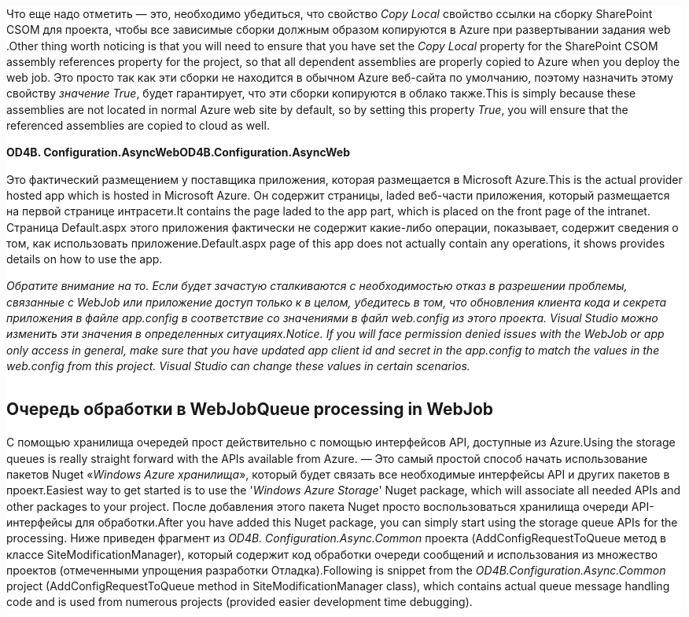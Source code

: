 <span data-ttu-id="f466a-345">Что еще надо отметить — это, необходимо убедиться, что свойство *Copy Local* свойство ссылки на сборку SharePoint CSOM для проекта, чтобы все зависимые сборки должным образом копируются в Azure при развертывании задания web .</span><span class="sxs-lookup"><span data-stu-id="f466a-345">Other thing worth noticing is that you will need to ensure that you have set the *Copy Local* property for the SharePoint CSOM assembly references property for the project, so that all dependent assemblies are properly copied to Azure when you deploy the web job.</span></span> <span data-ttu-id="f466a-346">Это просто так как эти сборки не находится в обычном Azure веб-сайта по умолчанию, поэтому назначить этому свойству *значение True*, будет гарантирует, что эти сборки копируются в облако также.</span><span class="sxs-lookup"><span data-stu-id="f466a-346">This is simply because these assemblies are not located in normal Azure web site by default, so by setting this property *True*, you will ensure that the referenced assemblies are copied to cloud as well.</span></span>

<span data-ttu-id="f466a-347">**OD4B. Configuration.AsyncWeb**</span><span class="sxs-lookup"><span data-stu-id="f466a-347">**OD4B.Configuration.AsyncWeb**</span></span>

<span data-ttu-id="f466a-348">Это фактический размещением у поставщика приложения, которая размещается в Microsoft Azure.</span><span class="sxs-lookup"><span data-stu-id="f466a-348">This is the actual provider hosted app which is hosted in Microsoft Azure.</span></span> <span data-ttu-id="f466a-349">Он содержит страницы, laded веб-части приложения, который размещается на первой странице интрасети.</span><span class="sxs-lookup"><span data-stu-id="f466a-349">It contains the page laded to the app part, which is placed on the front page of the intranet.</span></span> <span data-ttu-id="f466a-350">Страница Default.aspx этого приложения фактически не содержит какие-либо операции, показывает, содержит сведения о том, как использовать приложение.</span><span class="sxs-lookup"><span data-stu-id="f466a-350">Default.aspx page of this app does not actually contain any operations, it shows provides details on how to use the app.</span></span>

<span data-ttu-id="f466a-351">*Обратите внимание на то. Если будет зачастую сталкиваются с необходимостью отказ в разрешении проблемы, связанные с WebJob или приложение доступ только к в целом, убедитесь в том, что обновления клиента кода и секрета приложения в файле app.config в соответствие со значениями в файл web.config из этого проекта. Visual Studio можно изменить эти значения в определенных ситуациях.*</span><span class="sxs-lookup"><span data-stu-id="f466a-351">*Notice. If you will face permission denied issues with the WebJob or app only access in general, make sure that you have updated app client id and secret in the app.config to match the values in the web.config from this project. Visual Studio can change these values in certain scenarios.*</span></span> 

<a name="queue-processing-in-webjob"></a><span data-ttu-id="f466a-352">Очередь обработки в WebJob</span><span class="sxs-lookup"><span data-stu-id="f466a-352">Queue processing in WebJob</span></span>
--------------------------

<span data-ttu-id="f466a-353">С помощью хранилища очередей прост действительно с помощью интерфейсов API, доступные из Azure.</span><span class="sxs-lookup"><span data-stu-id="f466a-353">Using the storage queues is really straight forward with the APIs available from Azure.</span></span> <span data-ttu-id="f466a-354">— Это самый простой способ начать использование пакетов Nuget «*Windows Azure хранилища*», который будет связать все необходимые интерфейсы API и других пакетов в проект.</span><span class="sxs-lookup"><span data-stu-id="f466a-354">Easiest way to get started is to use the '*Windows Azure Storage*' Nuget package, which will associate all needed APIs and other packages to your project.</span></span> <span data-ttu-id="f466a-355">После добавления этого пакета Nuget просто воспользоваться хранилища очереди API-интерфейсы для обработки.</span><span class="sxs-lookup"><span data-stu-id="f466a-355">After you have added this Nuget package, you can simply start using the storage queue APIs for the processing.</span></span> <span data-ttu-id="f466a-356">Ниже приведен фрагмент из *OD4B. Configuration.Async.Common* проекта (AddConfigRequestToQueue метод в классе SiteModificationManager), который содержит код обработки очереди сообщений и использования из множество проектов (отмеченными упрощения разработки Отладка).</span><span class="sxs-lookup"><span data-stu-id="f466a-356">Following is snippet from the *OD4B.Configuration.Async.Common* project (AddConfigRequestToQueue method in SiteModificationManager class), which contains actual queue message handling code and is used from numerous projects (provided easier development time debugging).</span></span>
